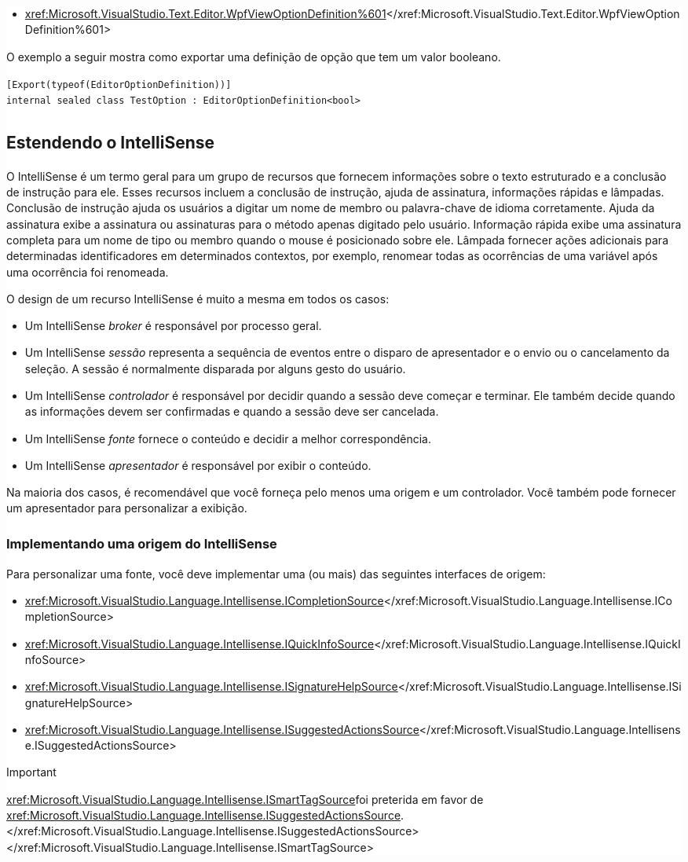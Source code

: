 -   <xref:Microsoft.VisualStudio.Text.Editor.WpfViewOptionDefinition%601></xref:Microsoft.VisualStudio.Text.Editor.WpfViewOptionDefinition%601>  
  
 O exemplo a seguir mostra como exportar uma definição de opção que tem um valor booleano.  
  
```  
[Export(typeof(EditorOptionDefinition))]  
internal sealed class TestOption : EditorOptionDefinition<bool>  
```  
  
## <a name="extending-intellisense"></a>Estendendo o IntelliSense  
 O IntelliSense é um termo geral para um grupo de recursos que fornecem informações sobre o texto estruturado e a conclusão de instrução para ele. Esses recursos incluem a conclusão de instrução, ajuda de assinatura, informações rápidas e lâmpadas. Conclusão de instrução ajuda os usuários a digitar um nome de membro ou palavra-chave de idioma corretamente. Ajuda da assinatura exibe a assinatura ou assinaturas para o método apenas digitado pelo usuário. Informação rápida exibe uma assinatura completa para um nome de tipo ou membro quando o mouse é posicionado sobre ele. Lâmpada fornecer ações adicionais para determinadas identificadores em determinados contextos, por exemplo, renomear todas as ocorrências de uma variável após uma ocorrência foi renomeada.  
  
 O design de um recurso IntelliSense é muito a mesma em todos os casos:  
  
-   Um IntelliSense *broker* é responsável por processo geral.  
  
-   Um IntelliSense *sessão* representa a sequência de eventos entre o disparo de apresentador e o envio ou o cancelamento da seleção. A sessão é normalmente disparada por alguns gesto do usuário.  
  
-   Um IntelliSense *controlador* é responsável por decidir quando a sessão deve começar e terminar. Ele também decide quando as informações devem ser confirmadas e quando a sessão deve ser cancelada.  
  
-   Um IntelliSense *fonte* fornece o conteúdo e decidir a melhor correspondência.  
  
-   Um IntelliSense *apresentador* é responsável por exibir o conteúdo.  
  
 Na maioria dos casos, é recomendável que você forneça pelo menos uma origem e um controlador. Você também pode fornecer um apresentador para personalizar a exibição.  
  
### <a name="implementing-an-intellisense-source"></a>Implementando uma origem do IntelliSense  
 Para personalizar uma fonte, você deve implementar uma (ou mais) das seguintes interfaces de origem:  
  
-   <xref:Microsoft.VisualStudio.Language.Intellisense.ICompletionSource></xref:Microsoft.VisualStudio.Language.Intellisense.ICompletionSource>  
  
-   <xref:Microsoft.VisualStudio.Language.Intellisense.IQuickInfoSource></xref:Microsoft.VisualStudio.Language.Intellisense.IQuickInfoSource>  
  
-   <xref:Microsoft.VisualStudio.Language.Intellisense.ISignatureHelpSource></xref:Microsoft.VisualStudio.Language.Intellisense.ISignatureHelpSource>  
  
-   <xref:Microsoft.VisualStudio.Language.Intellisense.ISuggestedActionsSource></xref:Microsoft.VisualStudio.Language.Intellisense.ISuggestedActionsSource>  
  
> [!IMPORTANT]
>  <xref:Microsoft.VisualStudio.Language.Intellisense.ISmartTagSource>foi preterida em favor de <xref:Microsoft.VisualStudio.Language.Intellisense.ISuggestedActionsSource>.</xref:Microsoft.VisualStudio.Language.Intellisense.ISuggestedActionsSource></xref:Microsoft.VisualStudio.Language.Intellisense.ISmartTagSource>  
  